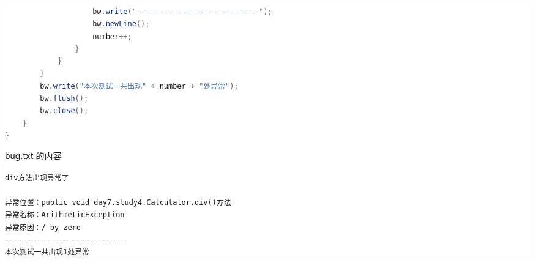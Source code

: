 ```java
                    bw.write("----------------------------");
                    bw.newLine();
                    number++;
                }
            }
        }
        bw.write("本次测试一共出现" + number + "处异常");
        bw.flush();
        bw.close();
    }
}
```

bug.txt 的内容

```txt
div方法出现异常了

异常位置：public void day7.study4.Calculator.div()方法
异常名称：ArithmeticException
异常原因：/ by zero
----------------------------
本次测试一共出现1处异常
```



